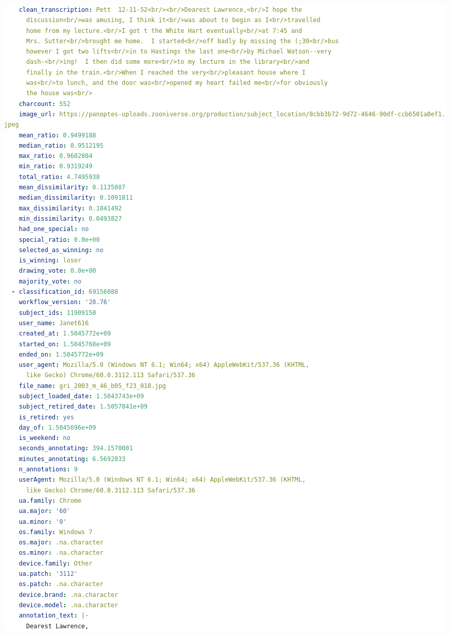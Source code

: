 ```yaml
    clean_transcription: Pett  12-11-52<br/><br/>Dearest Lawrence,<br/>I hope the
      discussion<br/>was amusing, I think it<br/>was about to begin as I<br/>travelled
      home from my lecture.<br/>I got t the White Hart eventually<br/>at 7:45 and
      Mrs. Sutter<br/>brought me home.  I started<br/>off badly by missing the (;30<br/>bus
      however I got two lifts<br/>in to Hastings the last one<br/>by Michael Watson--very
      dash-<br/>ing!  I then did some more<br/>to my lecture in the library<br/>and
      finally in the train.<br/>When I reached the very<br/>pleasant house where I
      was<br/>to lunch, and the door was<br/>opened my heart failed me<br/>for obviously
      the house was<br/>
    charcount: 552
    image_url: https://panoptes-uploads.zooniverse.org/production/subject_location/8cbb3b72-9d72-4646-90df-ccb6501a0ef1.jpeg
    mean_ratio: 0.9499188
    median_ratio: 0.9512195
    max_ratio: 0.9602804
    min_ratio: 0.9319249
    total_ratio: 4.7495938
    mean_dissimilarity: 0.1135087
    median_dissimilarity: 0.1091811
    max_dissimilarity: 0.1841492
    min_dissimilarity: 0.0493827
    had_one_special: no
    special_ratio: 0.0e+00
    selected_as_winning: no
    is_winning: loser
    drawing_vote: 0.0e+00
    majority_vote: no
  - classification_id: 69156088
    workflow_version: '28.76'
    subject_ids: 11909150
    user_name: Janet616
    created_at: 1.5045772e+09
    started_on: 1.5045768e+09
    ended_on: 1.5045772e+09
    user_agent: Mozilla/5.0 (Windows NT 6.1; Win64; x64) AppleWebKit/537.36 (KHTML,
      like Gecko) Chrome/60.0.3112.113 Safari/537.36
    file_name: gri_2003_m_46_b05_f23_010.jpg
    subject_loaded_date: 1.5043743e+09
    subject_retired_date: 1.5057841e+09
    is_retired: yes
    day_of: 1.5045696e+09
    is_weekend: no
    seconds_annotating: 394.1570001
    minutes_annotating: 6.5692833
    n_annotations: 9
    userAgent: Mozilla/5.0 (Windows NT 6.1; Win64; x64) AppleWebKit/537.36 (KHTML,
      like Gecko) Chrome/60.0.3112.113 Safari/537.36
    ua.family: Chrome
    ua.major: '60'
    ua.minor: '0'
    os.family: Windows 7
    os.major: .na.character
    os.minor: .na.character
    device.family: Other
    ua.patch: '3112'
    os.patch: .na.character
    device.brand: .na.character
    device.model: .na.character
    annotation_text: |-
      Dearest Lawrence,
```